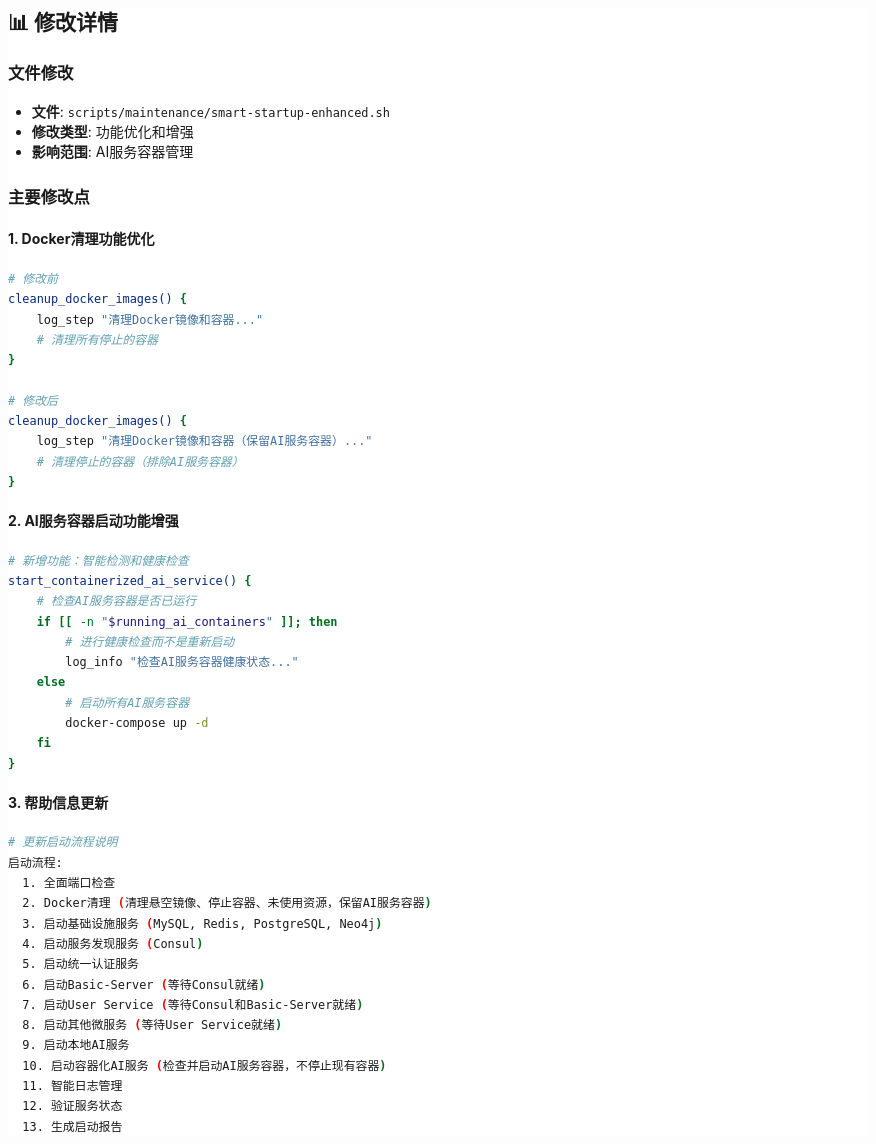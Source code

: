 ## 📊 修改详情

### 文件修改
- **文件**: `scripts/maintenance/smart-startup-enhanced.sh`
- **修改类型**: 功能优化和增强
- **影响范围**: AI服务容器管理

### 主要修改点

#### 1. Docker清理功能优化
```bash
# 修改前
cleanup_docker_images() {
    log_step "清理Docker镜像和容器..."
    # 清理所有停止的容器
}

# 修改后
cleanup_docker_images() {
    log_step "清理Docker镜像和容器（保留AI服务容器）..."
    # 清理停止的容器（排除AI服务容器）
}
```

#### 2. AI服务容器启动功能增强
```bash
# 新增功能：智能检测和健康检查
start_containerized_ai_service() {
    # 检查AI服务容器是否已运行
    if [[ -n "$running_ai_containers" ]]; then
        # 进行健康检查而不是重新启动
        log_info "检查AI服务容器健康状态..."
    else
        # 启动所有AI服务容器
        docker-compose up -d
    fi
}
```

#### 3. 帮助信息更新
```bash
# 更新启动流程说明
启动流程:
  1. 全面端口检查
  2. Docker清理 (清理悬空镜像、停止容器、未使用资源，保留AI服务容器)
  3. 启动基础设施服务 (MySQL, Redis, PostgreSQL, Neo4j)
  4. 启动服务发现服务 (Consul)
  5. 启动统一认证服务
  6. 启动Basic-Server (等待Consul就绪)
  7. 启动User Service (等待Consul和Basic-Server就绪)
  8. 启动其他微服务 (等待User Service就绪)
  9. 启动本地AI服务
  10. 启动容器化AI服务 (检查并启动AI服务容器，不停止现有容器)
  11. 智能日志管理
  12. 验证服务状态
  13. 生成启动报告
```
